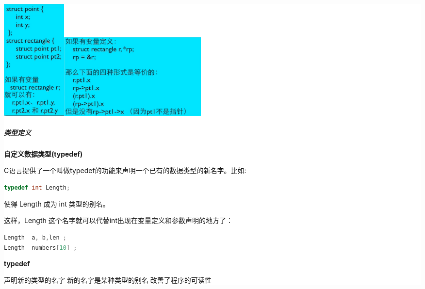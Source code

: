 <img src="img/image-20220702145755966.png" alt="image-20220702145755966" style="zoom:67%;" /><img src="img/image-20220702145812033.png" alt="image-20220702145812033" style="zoom: 67%;" />

##### 类型定义

**自定义数据类型(typedef)**

C语言提供了一个叫做typedef的功能来声明一个已有的数据类型的新名字。比如:

```c
typedef int Length;
```

使得 Length 成为 int 类型的别名。

这样，Length 这个名字就可以代替int出现在变量定义和参数声明的地方了：

```c
Length  a, b,len ;
Length  numbers[10] ;
```

**typedef**

声明新的类型的名字
新的名字是某种类型的别名
改善了程序的可读性
